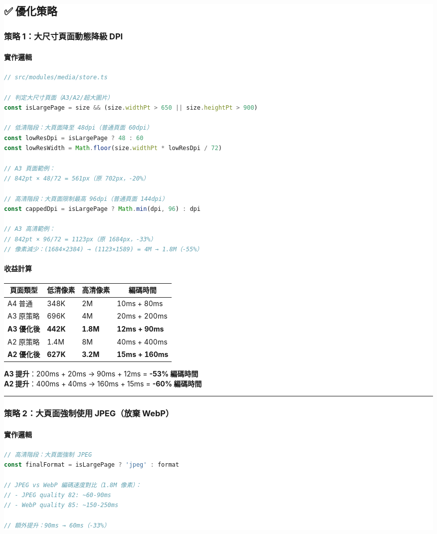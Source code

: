
## ✅ 優化策略

### 策略 1：大尺寸頁面動態降級 DPI

#### 實作邏輯

```typescript
// src/modules/media/store.ts

// 判定大尺寸頁面（A3/A2/超大圖片）
const isLargePage = size && (size.widthPt > 650 || size.heightPt > 900)

// 低清階段：大頁面降至 48dpi（普通頁面 60dpi）
const lowResDpi = isLargePage ? 48 : 60
const lowResWidth = Math.floor(size.widthPt * lowResDpi / 72)

// A3 頁面範例：
// 842pt × 48/72 = 561px（原 702px，-20%）

// 高清階段：大頁面限制最高 96dpi（普通頁面 144dpi）
const cappedDpi = isLargePage ? Math.min(dpi, 96) : dpi

// A3 高清範例：
// 842pt × 96/72 = 1123px（原 1684px，-33%）
// 像素減少：(1684×2384) → (1123×1589) = 4M → 1.8M（-55%）
```

#### 收益計算

| 頁面類型 | 低清像素 | 高清像素 | 編碼時間 |
|---------|---------|---------|---------|
| A4 普通 | 348K | 2M | 10ms + 80ms |
| A3 原策略 | 696K | 4M | 20ms + 200ms |
| **A3 優化後** | **442K** | **1.8M** | **12ms + 90ms** |
| A2 原策略 | 1.4M | 8M | 40ms + 400ms |
| **A2 優化後** | **627K** | **3.2M** | **15ms + 160ms** |

**A3 提升**：200ms + 20ms → 90ms + 12ms = **-53% 編碼時間**  
**A2 提升**：400ms + 40ms → 160ms + 15ms = **-60% 編碼時間**

---

### 策略 2：大頁面強制使用 JPEG（放棄 WebP）

#### 實作邏輯

```typescript
// 高清階段：大頁面強制 JPEG
const finalFormat = isLargePage ? 'jpeg' : format

// JPEG vs WebP 編碼速度對比（1.8M 像素）：
// - JPEG quality 82: ~60-90ms
// - WebP quality 85: ~150-250ms

// 額外提升：90ms → 60ms（-33%）
```
